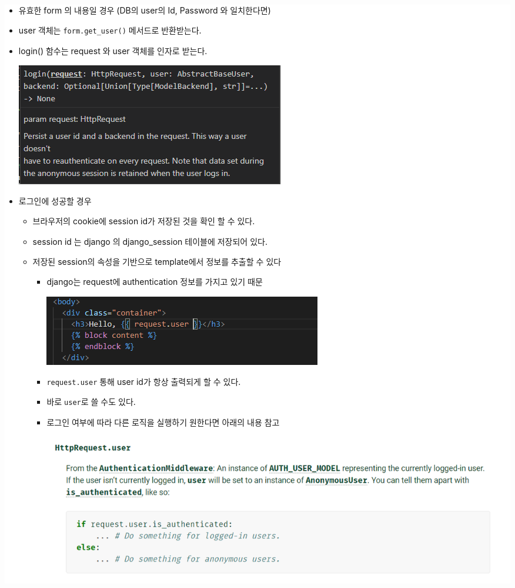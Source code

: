   - 유효한 form 의 내용일 경우 (DB의 user의 Id, Password 와 일치한다면)

  - user 객체는 `form.get_user()` 메서드로 반환받는다.

  - login() 함수는 request 와 user 객체를 인자로 받는다.

    ![image-20210322114335138](django_05.assets/image-20210322114335138.png)

- 로그인에 성공할 경우

  - 브라우저의 cookie에 session id가 저장된 것을 확인 할 수 있다.

  - session id 는 django 의 django_session 테이블에 저장되어 있다.

  - 저장된 session의 속성을 기반으로 template에서 정보를 추출할 수 있다

    - django는 request에 authentication 정보를 가지고 있기 때문

      ![image-20210322114658939](django_05.assets/image-20210322114658939.png)

    - `request.user` 통해 user id가 항상 출력되게 할 수 있다.

    - 바로 `user`로 쓸 수도 있다.

    - 로그인 여부에 따라 다른 로직을 실행하기 원한다면 아래의 내용 참고

      ![image-20210322114938591](django_05.assets/image-20210322114938591.png)
